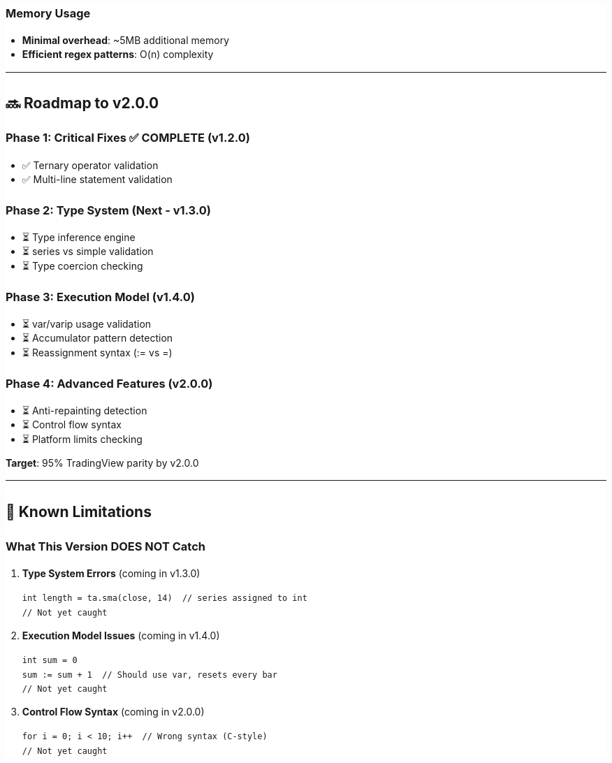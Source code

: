 ### Memory Usage
- **Minimal overhead**: ~5MB additional memory
- **Efficient regex patterns**: O(n) complexity

---

## 🔜 Roadmap to v2.0.0

### Phase 1: Critical Fixes ✅ COMPLETE (v1.2.0)
- ✅ Ternary operator validation
- ✅ Multi-line statement validation

### Phase 2: Type System (Next - v1.3.0)
- ⏳ Type inference engine
- ⏳ series vs simple validation
- ⏳ Type coercion checking

### Phase 3: Execution Model (v1.4.0)
- ⏳ var/varip usage validation
- ⏳ Accumulator pattern detection
- ⏳ Reassignment syntax (:= vs =)

### Phase 4: Advanced Features (v2.0.0)
- ⏳ Anti-repainting detection
- ⏳ Control flow syntax
- ⏳ Platform limits checking

**Target**: 95% TradingView parity by v2.0.0

---

## 🐛 Known Limitations

### What This Version DOES NOT Catch

1. **Type System Errors** (coming in v1.3.0)
   ```pine
   int length = ta.sma(close, 14)  // series assigned to int
   // Not yet caught
   ```

2. **Execution Model Issues** (coming in v1.4.0)
   ```pine
   int sum = 0
   sum := sum + 1  // Should use var, resets every bar
   // Not yet caught
   ```

3. **Control Flow Syntax** (coming in v2.0.0)
   ```pine
   for i = 0; i < 10; i++  // Wrong syntax (C-style)
   // Not yet caught
   ```
